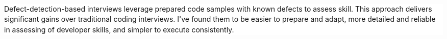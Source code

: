 Defect-detection-based interviews leverage prepared code samples with known defects to assess skill. This approach delivers significant gains over traditional coding interviews. I've found them to be easier to prepare and adapt, more detailed and reliable in assessing of developer skills, and simpler to execute consistently.


